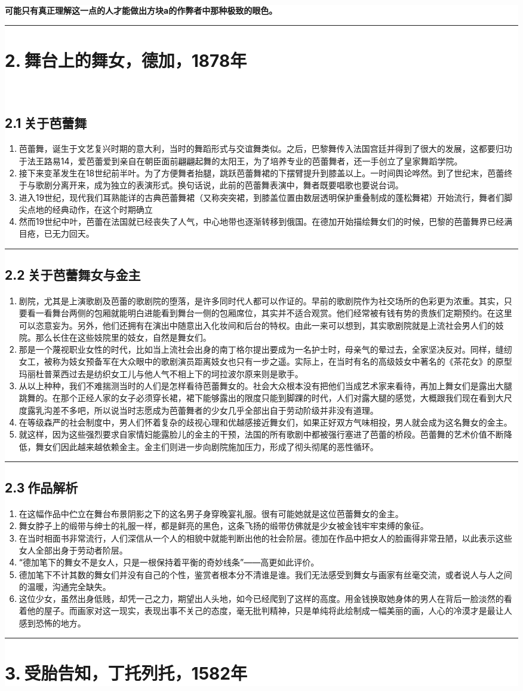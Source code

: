    **可能只有真正理解这一点的人才能做出方块a的作弊者中那种极致的眼色。**



---

# 2. 舞台上的舞女，德加，1878年

<img src="https://cdn.jsdelivr.net/gh/shawnyeung/shawnyeung.github.io@master/assets/img/uPic/2023-01-06-19-04.png" style="zoom:80%;"  alt=""/>

## 2.1 关于芭蕾舞

1.   芭蕾舞，诞生于文艺复兴时期的意大利，当时的舞蹈形式与交谊舞类似。之后，巴黎舞传入法国宫廷并得到了很大的发展，这都要归功于法王路易14，爱芭蕾爱到亲自在朝臣面前翩翩起舞的太阳王，为了培养专业的芭蕾舞者，还一手创立了皇家舞蹈学院。
2. 接下来变革发生在18世纪前半叶。为了方便舞者抬腿，跳跃芭蕾舞裙的下摆臂提升到膝盖以上。一时间舆论哗然。到了世纪末，芭蕾终于与歌剧分离开来，成为独立的表演形式。换句话说，此前的芭蕾舞表演中，舞者既要唱歌也要说台词。
3. 进入19世纪，现代我们耳熟能详的古典芭蕾舞裙（又称突突裙，到膝盖位置由数层透明保护重叠制成的蓬松舞裙）开始流行，舞者们脚尖点地的经典动作，在这个时期确立
4. 然而19世纪中叶，芭蕾在法国就已经丧失了人气，中心地带也逐渐转移到俄国。在德加开始描绘舞女们的时候，巴黎的芭蕾舞界已经满目疮，已无力回天。

---

## 2.2 关于芭蕾舞女与金主

1. 剧院，尤其是上演歌剧及芭蕾的歌剧院的堕落，是许多同时代人都可以作证的。早前的歌剧院作为社交场所的色彩更为浓重。其实，只要看一看舞台两侧的包厢就能明白进能看到舞台一侧的包厢席位，其实并不适合观赏。他们经常被有钱有势的贵族们定期预约。在这里可以恣意妄为。另外，他们还拥有在演出中随意出入化妆间和后台的特权。由此一来可以想到，其实歌剧院就是上流社会男人们的妓院。那么长住在这些妓院里的妓女，自然是舞女们。
2. 那是一个蔑视职业女性的时代，比如当上流社会出身的南丁格尔提出要成为一名护士时，母亲气的晕过去，全家坚决反对。同样，缝纫女工，被称为妓女预备军在大众眼中的歌剧演员距离妓女也只有一步之遥。实际上，在当时有名的高级妓女中著名的《茶花女》的原型玛丽杜普莱西过去是纺织女工儿与他人气不相上下的坷拉波尔原来则是歌手。
3. 从以上种种，我们不难揣测当时的人们是怎样看待芭蕾舞女的。社会大众根本没有把他们当成艺术家来看待，再加上舞女们是露出大腿跳舞的。在那个正经人家的女子必须穿长裙，裙下能够露出的限度只能到脚踝的时代，人们对露大腿的感觉，大概跟我们现在看到大尺度露乳沟差不多吧，所以说当时志愿成为芭蕾舞者的少女几乎全部出自于劳动阶级并非没有道理。
4. 在等级森严的社会制度中，男人们怀着复杂的歧视心理和优越感接近舞女们，如果正好双方气味相投，男人就会成为这名舞女的金主。
5. 就这样，因为这些强烈要求自家情妇能露脸儿的金主的干预，法国的所有歌剧中都被强行塞进了芭蕾的桥段。芭蕾舞的艺术价值不断降低，舞女们因此越来越依赖金主。金主们则进一步向剧院施加压力，形成了彻头彻尾的恶性循环。

---



## 2.3 作品解析

1. 在这幅作品中伫立在舞台布景阴影之下的这名男子身穿晚宴礼服。很有可能她就是这位芭蕾舞女的金主。
2. 舞女脖子上的缎带与绅士的礼服一样，都是鲜亮的黑色，这条飞扬的缎带仿佛就是少女被金钱牢牢束缚的象征。
3. 在当时相面书非常流行，人们深信从一个人的相貌中就能判断出他的社会阶层。德加在作品中把女人的脸画得非常丑陋，以此表示这些女人全部出身于劳动者阶层。
4. “德加笔下的舞女不是女人，只是一根保持着平衡的奇妙线条”——高更如此评价。
5. 德加笔下不计其数的舞女们并没有自己的个性，鉴赏者根本分不清谁是谁。我们无法感受到舞女与画家有丝毫交流，或者说人与人之间的温暖，沟通完全缺失。
6. 这位少女，虽然出身低贱，却凭一己之力，期望出人头地，如今已经爬到了这样的高度。用金钱换取她身体的男人在背后一脸淡然的看着他的屋子。而画家对这一现实，表现出事不关己的态度，毫无批判精神，只是单纯将此绘制成一幅美丽的画，人心的冷漠才是最让人感到恐怖的地方。



---

# 3. 受胎告知，丁托列托，1582年
